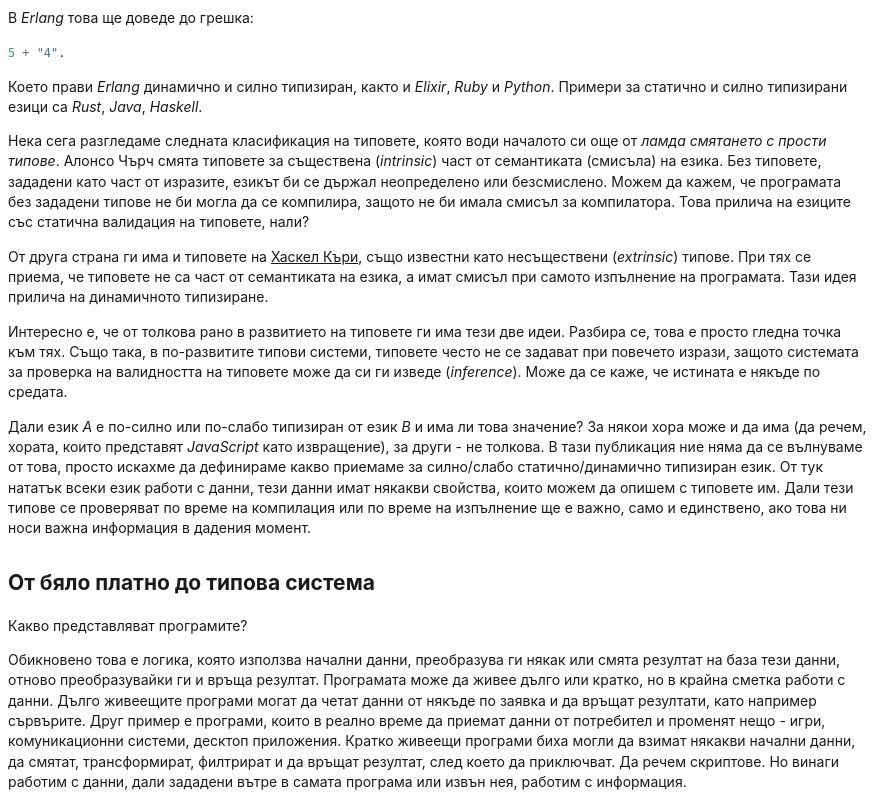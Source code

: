 В *Erlang* това ще доведе до грешка:

```erlang
5 + "4".
```

Което прави *Erlang* динамично и силно типизиран, както и *Elixir*, *Ruby* и *Python*.
Примери за статично и силно типизирани езици са *Rust*, *Java*, *Haskell*.

Нека сега разгледаме следната класификация на типовете, която води началото си още от _ламда смятането с прости типове_.
Алонсо Чърч смята типовете за съществена (_intrinsic_) част от семантиката (смисъла) на езика.
Без типовете, зададени като част от изразите, езикът би се държал неопределено или безсмислено.
Можем да кажем, че програмата без зададени типове не би могла да се компилира, защото не би имала смисъл за компилатора.
Това прилича на езиците със статична валидация на типовете, нали?

От друга страна ги има и типовете на [Хаскел Къри][4], също известни като несъществени (_extrinsic_) типове.
При тях се приема, че типовете не са част от семантиката на езика, а имат смисъл при самото изпълнение на програмата.
Тази идея прилича на динамичното типизиране.

Интересно е, че от толкова рано в развитието на типовете ги има тези две идеи.
Разбира се, това е просто гледна точка към тях.
Също така, в по-развитите типови системи, типовете често не се задават при повечето изрази, защото системата за проверка на валидността на типовете може
да си ги изведе (_inference_).
Може да се каже, че истината е някъде по средата.

Дали език _A_ е по-силно или по-слабо типизиран от език _B_ и има ли това значение?
За някои хора може и да има (да речем, хората, които представят *JavaScript* като извращение), за други - не толкова.
В тази публикация ние няма да се вълнуваме от това, просто искахме да дефинираме какво приемаме за силно/слабо статично/динамично типизиран език.
От тук нататък всеки език работи с данни, тези данни имат някакви свойства, които можем да опишем с типовете им.
Дали тези типове се проверяват по време на компилация или по време на изпълнение ще е важно, само и единствено, ако това ни носи важна информация в дадения момент.

## От бяло платно до типова система

Какво представляват програмите?

Обикновено това е логика, която използва начални данни, преобразува ги някак или смята резултат на база тези данни, отново преобразувайки ги и връща резултат.
Програмата може да живее дълго или кратко, но в крайна сметка работи с данни.
Дълго живеещите програми могат да четат данни от някъде по заявка и да връщат резултати, като например сървърите.
Друг пример е програми, които в реално време да приемат данни от потребител и променят нещо - игри, комуникационни системи, десктоп приложения.
Кратко живеещи програми биха могли да взимат някакви начални данни, да смятат, трансформират, филтрират и да връщат резултат, след което да приключват.
Да речем скриптове.
Но винаги работим с данни, дали зададени вътре в самата програма или извън нея, работим с информация.


[1]: functions_all_the_way
[2]: https://en.wikipedia.org/wiki/Alonzo_Church
[3]: https://en.wikipedia.org/wiki/Bertrand_Russell
[4]: https://en.wikipedia.org/wiki/Haskell_Curry
[5]: functions_all_the_way#currying
[6]: https://www.cis.upenn.edu/~bcpierce/tapl/
[7]: https://mitpress.mit.edu/books/advanced-topics-types-and-programming-languages
[8]: http://learnyouahaskell.com/
[9]: https://bartoszmilewski.com/2014/10/28/category-theory-for-programmers-the-preface